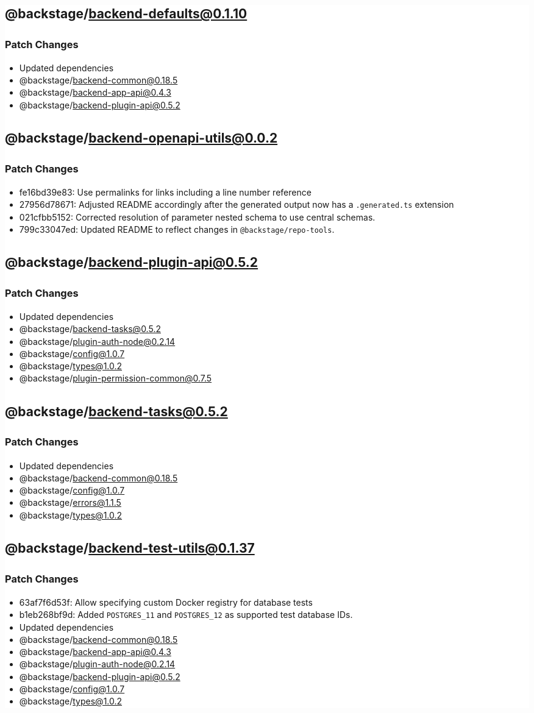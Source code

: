 ## @backstage/backend-defaults@0.1.10

### Patch Changes

- Updated dependencies
 - @backstage/backend-common@0.18.5
 - @backstage/backend-app-api@0.4.3
 - @backstage/backend-plugin-api@0.5.2

## @backstage/backend-openapi-utils@0.0.2

### Patch Changes

- fe16bd39e83: Use permalinks for links including a line number reference
- 27956d78671: Adjusted README accordingly after the generated output now has a `.generated.ts` extension
- 021cfbb5152: Corrected resolution of parameter nested schema to use central schemas.
- 799c33047ed: Updated README to reflect changes in `@backstage/repo-tools`.

## @backstage/backend-plugin-api@0.5.2

### Patch Changes

- Updated dependencies
 - @backstage/backend-tasks@0.5.2
 - @backstage/plugin-auth-node@0.2.14
 - @backstage/config@1.0.7
 - @backstage/types@1.0.2
 - @backstage/plugin-permission-common@0.7.5

## @backstage/backend-tasks@0.5.2

### Patch Changes

- Updated dependencies
 - @backstage/backend-common@0.18.5
 - @backstage/config@1.0.7
 - @backstage/errors@1.1.5
 - @backstage/types@1.0.2

## @backstage/backend-test-utils@0.1.37

### Patch Changes

- 63af7f6d53f: Allow specifying custom Docker registry for database tests
- b1eb268bf9d: Added `POSTGRES_11` and `POSTGRES_12` as supported test database IDs.
- Updated dependencies
 - @backstage/backend-common@0.18.5
 - @backstage/backend-app-api@0.4.3
 - @backstage/plugin-auth-node@0.2.14
 - @backstage/backend-plugin-api@0.5.2
 - @backstage/config@1.0.7
 - @backstage/types@1.0.2
